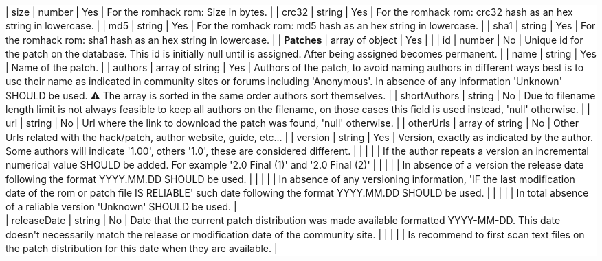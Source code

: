 | size            | number          | Yes          | For the romhack rom: Size in bytes.                                                                                                                                                                                                                                                 |
| crc32           | string          | Yes          | For the romhack rom: crc32 hash as an hex string in lowercase.                                                                                                                                                                                                                      |
| md5             | string          | Yes          | For the romhack rom: md5 hash as an hex string in lowercase.                                                                                                                                                                                                                        |
| sha1            | string          | Yes          | For the romhack rom: sha1 hash as an hex string in lowercase.                                                                                                                                                                                                                       |
| **Patches**     | array of object | Yes          |                                                                                                                                                                                                                                                                                     |
| id              | number          | No           | Unique id for the patch on the database. This id is initially null until is assigned. After being assigned becomes permanent.                                                                                                                                                       |
| name            | string          | Yes          | Name of the patch.                                                                                                                                                                                                                                                                  |
| authors         | array of string | Yes          | Authors of the patch, to avoid naming authors in different ways best is to use their name as indicated in community sites or forums including 'Anonymous'. In absence of any information 'Unknown' SHOULD be used. ⚠ The array is sorted in the same order authors sort themselves. |
| shortAuthors    | string          | No           | Due to filename length limit is not always feasible to keep all authors on the filename, on those cases this field is used instead, 'null' otherwise.                                                                                                                               |
| url             | string          | No           | Url where the link to download the patch was found, 'null' otherwise.                                                                                                                                                                                                               |
| otherUrls       | array of string | No           | Other Urls related with the hack/patch, author website, guide, etc...                                                                                                                                                                                                               |
| version         | string          | Yes          | Version, exactly as indicated by the author. Some authors will indicate '1.00', others '1.0', these are considered different.                                                                                                                                                       |
|                 |                 |              | If the author repeats a version an incremental numerical value SHOULD be added. For example '2.0 Final (1)' and '2.0 Final (2)'                                                                                                                                                     |
|                 |                 |              | In absence of a version the release date following the format YYYY.MM.DD SHOULD be used.                                                                                                                                                                                            |
|                 |                 |              | In absence of any versioning information, 'IF the last modification date of the rom or patch file IS RELIABLE' such date following the format YYYY.MM.DD SHOULD be used.                                                                                                            |
|                 |                 |              | In total absence of a reliable version 'Unknown' SHOULD be used.                                                                                                                                                                                                                    |            
| releaseDate     | string          | No           | Date that the current patch distribution was made available formatted YYYY-MM-DD. This date doesn't necessarily match the release or modification date of the community site.                                                                                                       |
|                 |                 |              | Is recommend to first scan text files on the patch distribution for this date when they are available.                                                                                                                                                                              |
